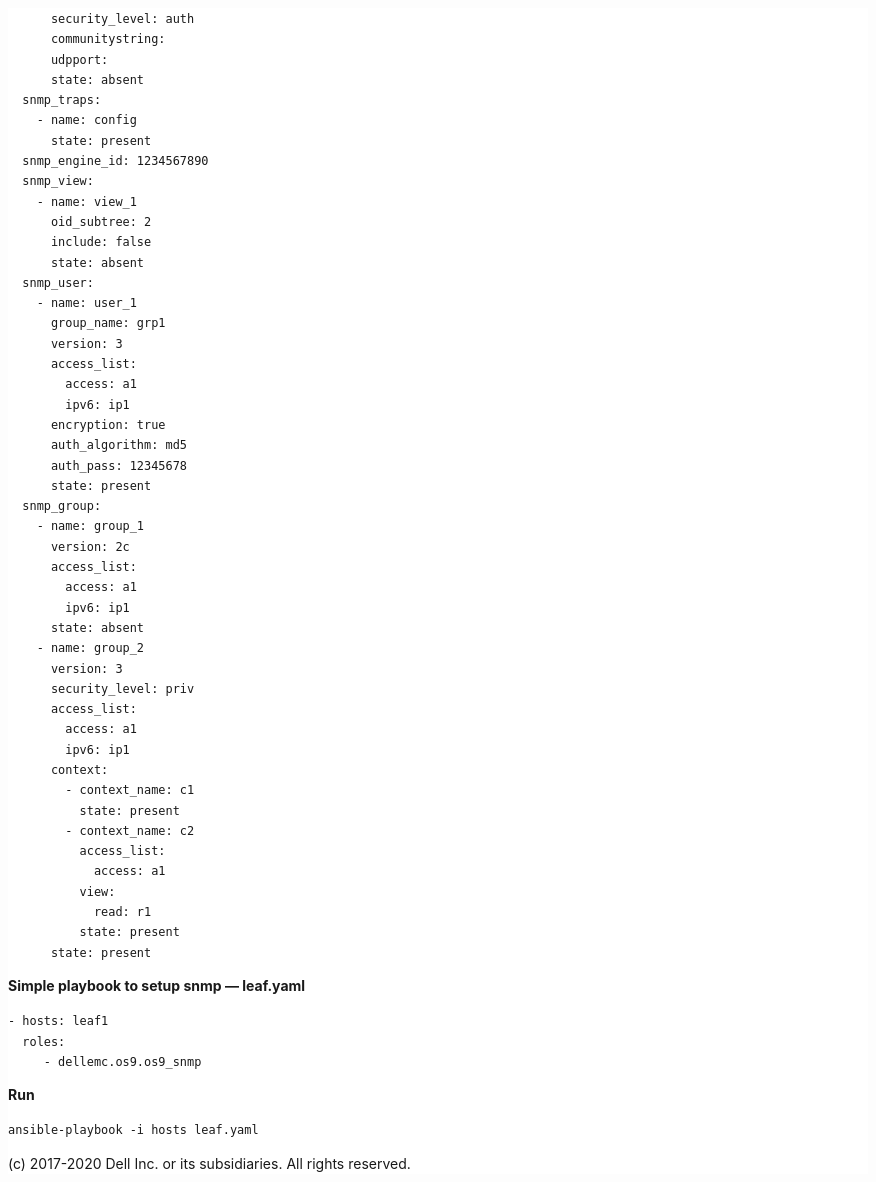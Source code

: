           security_level: auth
          communitystring:
          udpport:
          state: absent
      snmp_traps:
        - name: config
          state: present
      snmp_engine_id: 1234567890
      snmp_view:
        - name: view_1
          oid_subtree: 2
          include: false
          state: absent
      snmp_user:
        - name: user_1
          group_name: grp1
          version: 3
          access_list:
            access: a1
            ipv6: ip1
          encryption: true
          auth_algorithm: md5
          auth_pass: 12345678
          state: present
      snmp_group:
        - name: group_1
          version: 2c
          access_list:
            access: a1
            ipv6: ip1
          state: absent
        - name: group_2
          version: 3
          security_level: priv
          access_list:
            access: a1
            ipv6: ip1
          context:
            - context_name: c1
              state: present
            - context_name: c2
              access_list:
                access: a1
              view:
                read: r1
              state: present 
          state: present

**Simple playbook to setup snmp — leaf.yaml**

    - hosts: leaf1
      roles:
         - dellemc.os9.os9_snmp

**Run**

    ansible-playbook -i hosts leaf.yaml

(c) 2017-2020 Dell Inc. or its subsidiaries. All rights reserved.

